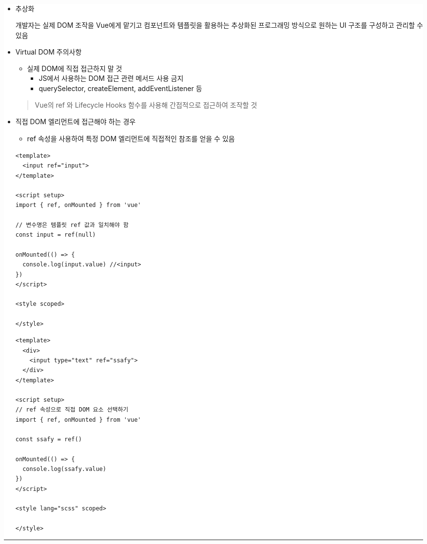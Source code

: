 
  - 추상화

    개발자는 실제 DOM 조작을 Vue에게 맡기고 컴포넌트와 템플릿을 활용하는 추상화된 프로그래밍 방식으로 원하는 UI 구조를 구성하고 관리할 수 있음



- Virtual DOM 주의사항

  - 실제 DOM에 직접 접근하지 말 것
    - JS에서 사용하는 DOM 접근 관련 메서드 사용 금지
    - querySelector, createElement, addEventListener 등

  > Vue의 ref 와 Lifecycle Hooks 함수를 사용해 간접적으로 접근하여 조작할 것



- 직접 DOM 엘리먼트에 접근해야 하는 경우

  - ref 속성을 사용하여 특정 DOM 엘리먼트에 직접적인 참조를 얻을 수 있음

  ```vue
  <template>
  	<input ref="input">
  </template>
  
  <script setup>
  import { ref, onMounted } from 'vue'
  
  // 변수명은 템플릿 ref 값과 일치해야 함
  const input = ref(null)
  
  onMounted(() => {
    console.log(input.value) //<input>
  })
  </script>
  
  <style scoped>
  
  </style>
  
  ```

  ```vue
  <template>
    <div>
      <input type="text" ref="ssafy">
    </div>
  </template>
  
  <script setup>
  // ref 속성으로 직접 DOM 요소 선택하기
  import { ref, onMounted } from 'vue'
  
  const ssafy = ref()
  
  onMounted(() => {
    console.log(ssafy.value)
  })
  </script>
  
  <style lang="scss" scoped>
  
  </style>
  
  ```



---
